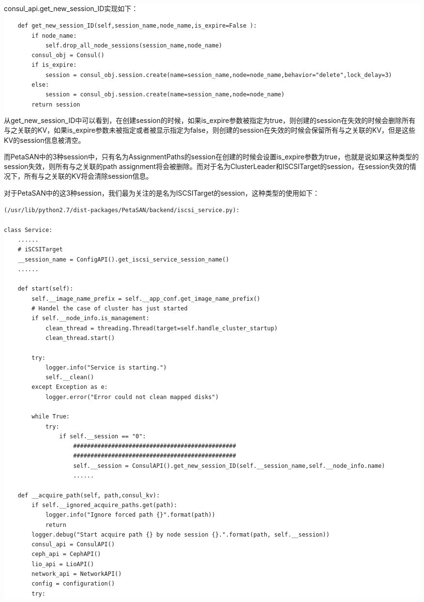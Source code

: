 consul_api.get_new_session_ID实现如下：

```
    def get_new_session_ID(self,session_name,node_name,is_expire=False ):
        if node_name:
            self.drop_all_node_sessions(session_name,node_name)
        consul_obj = Consul()
        if is_expire:
            session = consul_obj.session.create(name=session_name,node=node_name,behavior="delete",lock_delay=3)
        else:
            session = consul_obj.session.create(name=session_name,node=node_name)
        return session
```

从get_new_session_ID中可以看到，在创建session的时候，如果is_expire参数被指定为true，则创建的session在失效的时候会删除所有与之关联的KV，如果is_expire参数未被指定或者被显示指定为false，则创建的session在失效的时候会保留所有与之关联的KV，但是这些KV的session信息被清空。

而PetaSAN中的3种session中，只有名为AssignmentPaths的session在创建的时候会设置is_expire参数为true，也就是说如果这种类型的session失效，则所有与之关联的path assignment将会被删除。而对于名为ClusterLeader和ISCSITarget的session，在session失效的情况下，所有与之关联的KV将会清除session信息。

对于PetaSAN中的这3种session，我们最为关注的是名为ISCSITarget的session，这种类型的使用如下：

```
(/usr/lib/python2.7/dist-packages/PetaSAN/backend/iscsi_service.py):

class Service:
    ......
    # iSCSITarget
    __session_name = ConfigAPI().get_iscsi_service_session_name()
    ......
    
    def start(self):
        self.__image_name_prefix = self.__app_conf.get_image_name_prefix()
        # Handel the case of cluster has just started
        if self.__node_info.is_management:
            clean_thread = threading.Thread(target=self.handle_cluster_startup)
            clean_thread.start()

        try:
            logger.info("Service is starting.")
            self.__clean()
        except Exception as e:
            logger.error("Error could not clean mapped disks")

        while True:
            try:
                if self.__session == "0":
                    ###############################################
                    ###############################################
                    self.__session = ConsulAPI().get_new_session_ID(self.__session_name,self.__node_info.name)
                    ......
                    
    def __acquire_path(self, path,consul_kv):
        if self.__ignored_acquire_paths.get(path):
            logger.info("Ignore forced path {}".format(path))
            return
        logger.debug("Start acquire path {} by node session {}.".format(path, self.__session))
        consul_api = ConsulAPI()
        ceph_api = CephAPI()
        lio_api = LioAPI()
        network_api = NetworkAPI()
        config = configuration()
        try:
```